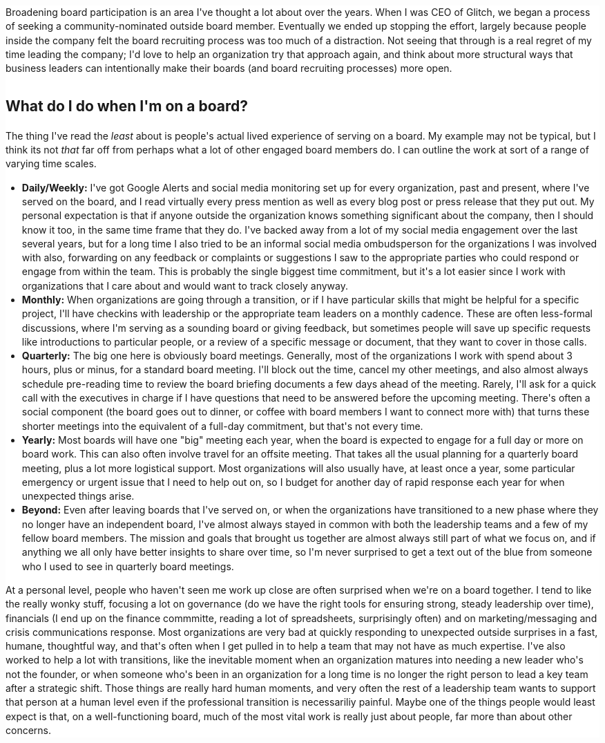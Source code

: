 Broadening board participation is an area I've thought a lot about over the years. When I was CEO of Glitch, we began a process of seeking a community-nominated outside board member. Eventually we ended up stopping the effort, largely because people inside the company felt the board recruiting process was too much of a distraction. Not seeing that through is a real regret of my time leading the company; I'd love to help an organization try that approach again, and think about more structural ways that business leaders can intentionally make their boards (and board recruiting processes) more open.

What do I do when I'm on a board?
---------------------------------

The thing I've read the _least_ about is people's actual lived experience of serving on a board. My example may not be typical, but I think its not _that_ far off from perhaps what a lot of other engaged board members do. I can outline the work at sort of a range of varying time scales.

*   **Daily/Weekly:** I've got Google Alerts and social media monitoring set up for every organization, past and present, where I've served on the board, and I read virtually every press mention as well as every blog post or press release that they put out. My personal expectation is that if anyone outside the organization knows something significant about the company, then I should know it too, in the same time frame that they do. I've backed away from a lot of my social media engagement over the last several years, but for a long time I also tried to be an informal social media ombudsperson for the organizations I was involved with also, forwarding on any feedback or complaints or suggestions I saw to the appropriate parties who could respond or engage from within the team. This is probably the single biggest time commitment, but it's a lot easier since I work with organizations that I care about and would want to track closely anyway.
*   **Monthly:** When organizations are going through a transition, or if I have particular skills that might be helpful for a specific project, I'll have checkins with leadership or the appropriate team leaders on a monthly cadence. These are often less-formal discussions, where I'm serving as a sounding board or giving feedback, but sometimes people will save up specific requests like introductions to particular people, or a review of a specific message or document, that they want to cover in those calls.
*   **Quarterly:** The big one here is obviously board meetings. Generally, most of the organizations I work with spend about 3 hours, plus or minus, for a standard board meeting. I'll block out the time, cancel my other meetings, and also almost always schedule pre-reading time to review the board briefing documents a few days ahead of the meeting. Rarely, I'll ask for a quick call with the executives in charge if I have questions that need to be answered before the upcoming meeting. There's often a social component (the board goes out to dinner, or coffee with board members I want to connect more with) that turns these shorter meetings into the equivalent of a full-day commitment, but that's not every time.
*   **Yearly:** Most boards will have one "big" meeting each year, when the board is expected to engage for a full day or more on board work. This can also often involve travel for an offsite meeting. That takes all the usual planning for a quarterly board meeting, plus a lot more logistical support. Most organizations will also usually have, at least once a year, some particular emergency or urgent issue that I need to help out on, so I budget for another day of rapid response each year for when unexpected things arise.
*   **Beyond:** Even after leaving boards that I've served on, or when the organizations have transitioned to a new phase where they no longer have an independent board, I've almost always stayed in common with both the leadership teams and a few of my fellow board members. The mission and goals that brought us together are almost always still part of what we focus on, and if anything we all only have better insights to share over time, so I'm never surprised to get a text out of the blue from someone who I used to see in quarterly board meetings.

At a personal level, people who haven't seen me work up close are often surprised when we're on a board together. I tend to like the really wonky stuff, focusing a lot on governance (do we have the right tools for ensuring strong, steady leadership over time), financials (I end up on the finance commmitte, reading a lot of spreadsheets, surprisingly often) and on marketing/messaging and crisis communications response. Most organizations are very bad at quickly responding to unexpected outside surprises in a fast, humane, thoughtful way, and that's often when I get pulled in to help a team that may not have as much expertise. I've also worked to help a lot with transitions, like the inevitable moment when an organization matures into needing a new leader who's not the founder, or when someone who's been in an organization for a long time is no longer the right person to lead a key team after a strategic shift. Those things are really hard human moments, and very often the rest of a leadership team wants to support that person at a human level even if the professional transition is necessariliy painful. Maybe one of the things people would least expect is that, on a well-functioning board, much of the most vital work is really just about people, far more than about other concerns.
